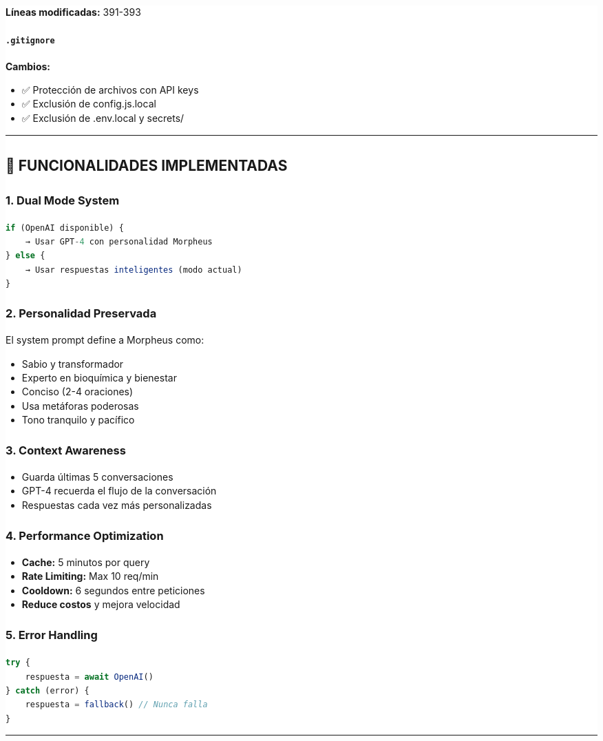**Líneas modificadas:** 391-393

#### `.gitignore`
**Cambios:**
- ✅ Protección de archivos con API keys
- ✅ Exclusión de config.js.local
- ✅ Exclusión de .env.local y secrets/

---

## 🎯 FUNCIONALIDADES IMPLEMENTADAS

### 1. Dual Mode System
```javascript
if (OpenAI disponible) {
    → Usar GPT-4 con personalidad Morpheus
} else {
    → Usar respuestas inteligentes (modo actual)
}
```

### 2. Personalidad Preservada
El system prompt define a Morpheus como:
- Sabio y transformador
- Experto en bioquímica y bienestar
- Conciso (2-4 oraciones)
- Usa metáforas poderosas
- Tono tranquilo y pacífico

### 3. Context Awareness
- Guarda últimas 5 conversaciones
- GPT-4 recuerda el flujo de la conversación
- Respuestas cada vez más personalizadas

### 4. Performance Optimization
- **Cache:** 5 minutos por query
- **Rate Limiting:** Max 10 req/min
- **Cooldown:** 6 segundos entre peticiones
- **Reduce costos** y mejora velocidad

### 5. Error Handling
```javascript
try {
    respuesta = await OpenAI()
} catch (error) {
    respuesta = fallback() // Nunca falla
}
```

---
